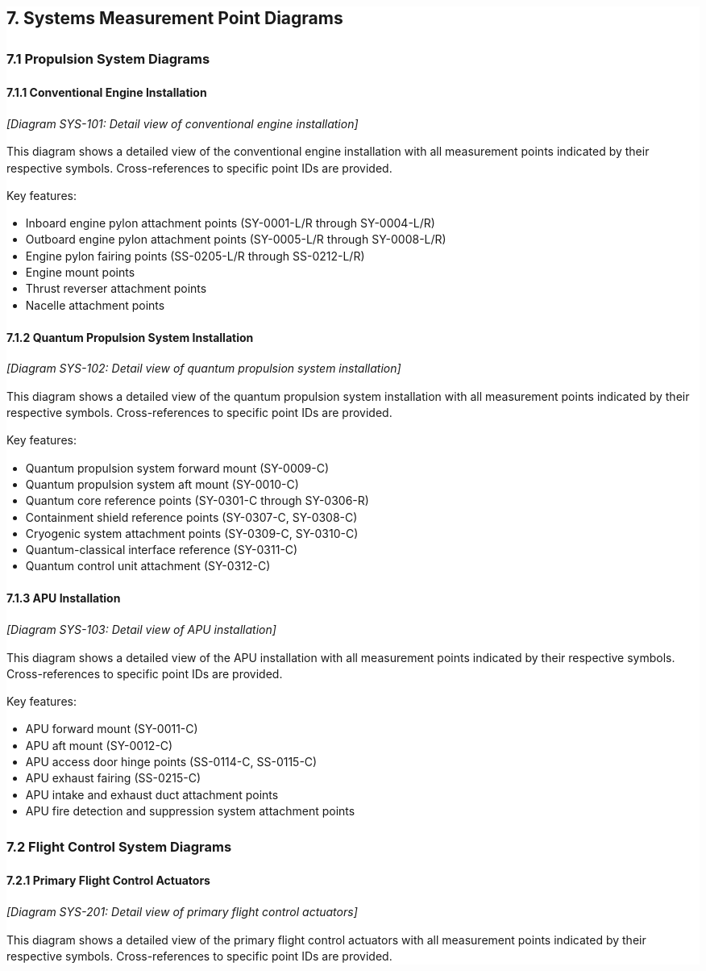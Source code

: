 ## 7. Systems Measurement Point Diagrams
### 7.1 Propulsion System Diagrams
#### 7.1.1 Conventional Engine Installation
*[Diagram SYS-101: Detail view of conventional engine installation]*

This diagram shows a detailed view of the conventional engine installation with all measurement points indicated by their respective symbols. Cross-references to specific point IDs are provided.

Key features:
- Inboard engine pylon attachment points (SY-0001-L/R through SY-0004-L/R)
- Outboard engine pylon attachment points (SY-0005-L/R through SY-0008-L/R)
- Engine pylon fairing points (SS-0205-L/R through SS-0212-L/R)
- Engine mount points
- Thrust reverser attachment points
- Nacelle attachment points

#### 7.1.2 Quantum Propulsion System Installation
*[Diagram SYS-102: Detail view of quantum propulsion system installation]*

This diagram shows a detailed view of the quantum propulsion system installation with all measurement points indicated by their respective symbols. Cross-references to specific point IDs are provided.

Key features:
- Quantum propulsion system forward mount (SY-0009-C)
- Quantum propulsion system aft mount (SY-0010-C)
- Quantum core reference points (SY-0301-C through SY-0306-R)
- Containment shield reference points (SY-0307-C, SY-0308-C)
- Cryogenic system attachment points (SY-0309-C, SY-0310-C)
- Quantum-classical interface reference (SY-0311-C)
- Quantum control unit attachment (SY-0312-C)

#### 7.1.3 APU Installation
*[Diagram SYS-103: Detail view of APU installation]*

This diagram shows a detailed view of the APU installation with all measurement points indicated by their respective symbols. Cross-references to specific point IDs are provided.

Key features:
- APU forward mount (SY-0011-C)
- APU aft mount (SY-0012-C)
- APU access door hinge points (SS-0114-C, SS-0115-C)
- APU exhaust fairing (SS-0215-C)
- APU intake and exhaust duct attachment points
- APU fire detection and suppression system attachment points

### 7.2 Flight Control System Diagrams
#### 7.2.1 Primary Flight Control Actuators
*[Diagram SYS-201: Detail view of primary flight control actuators]*

This diagram shows a detailed view of the primary flight control actuators with all measurement points indicated by their respective symbols. Cross-references to specific point IDs are provided.
